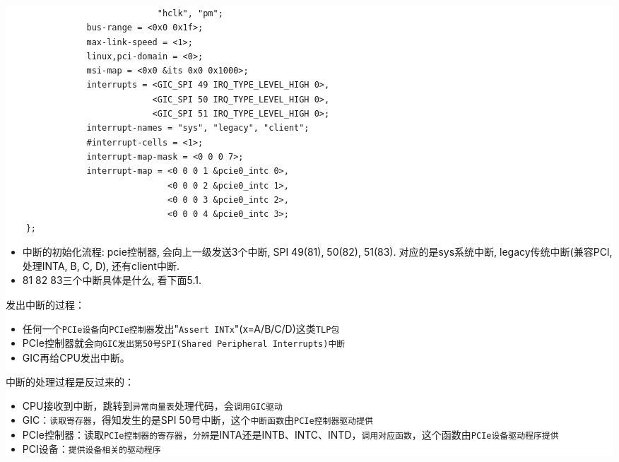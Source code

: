 ```shell
                              "hclk", "pm";
                bus-range = <0x0 0x1f>;
                max-link-speed = <1>;
                linux,pci-domain = <0>;
                msi-map = <0x0 &its 0x0 0x1000>;
                interrupts = <GIC_SPI 49 IRQ_TYPE_LEVEL_HIGH 0>,
                             <GIC_SPI 50 IRQ_TYPE_LEVEL_HIGH 0>,
                             <GIC_SPI 51 IRQ_TYPE_LEVEL_HIGH 0>;
                interrupt-names = "sys", "legacy", "client";
                #interrupt-cells = <1>;
                interrupt-map-mask = <0 0 0 7>;
                interrupt-map = <0 0 0 1 &pcie0_intc 0>,
                                <0 0 0 2 &pcie0_intc 1>,
                                <0 0 0 3 &pcie0_intc 2>,
                                <0 0 0 4 &pcie0_intc 3>;
	};
```

- 中断的初始化流程: pcie控制器, 会向上一级发送3个中断, SPI 49(81), 50(82), 51(83). 对应的是sys系统中断, legacy传统中断(兼容PCI,处理INTA, B, C, D), 还有client中断.
- 81 82 83三个中断具体是什么, 看下面5.1.



发出中断的过程：

* 任何一个`PCIe设备`向`PCIe控制器`发出"`Assert INTx`"(x=A/B/C/D)这类`TLP包`
* PCIe控制器就会`向GIC发出第50号SPI(Shared Peripheral Interrupts)中断`
* GIC再给CPU发出中断。

中断的处理过程是反过来的：

* CPU接收到中断，跳转到`异常向量表`处理代码，会`调用GIC驱动`
* GIC：`读取寄存器`，得知发生的是SPI 50号中断，这个`中断函数`由`PCIe控制器驱动提供`
* PCIe控制器：读取`PCIe控制器的寄存器`，`分辨`是INTA还是INTB、INTC、INTD，`调用对应函数`，这个函数由`PCIe设备驱动程序提供`
* PCI设备：`提供设备相关的驱动程序`
